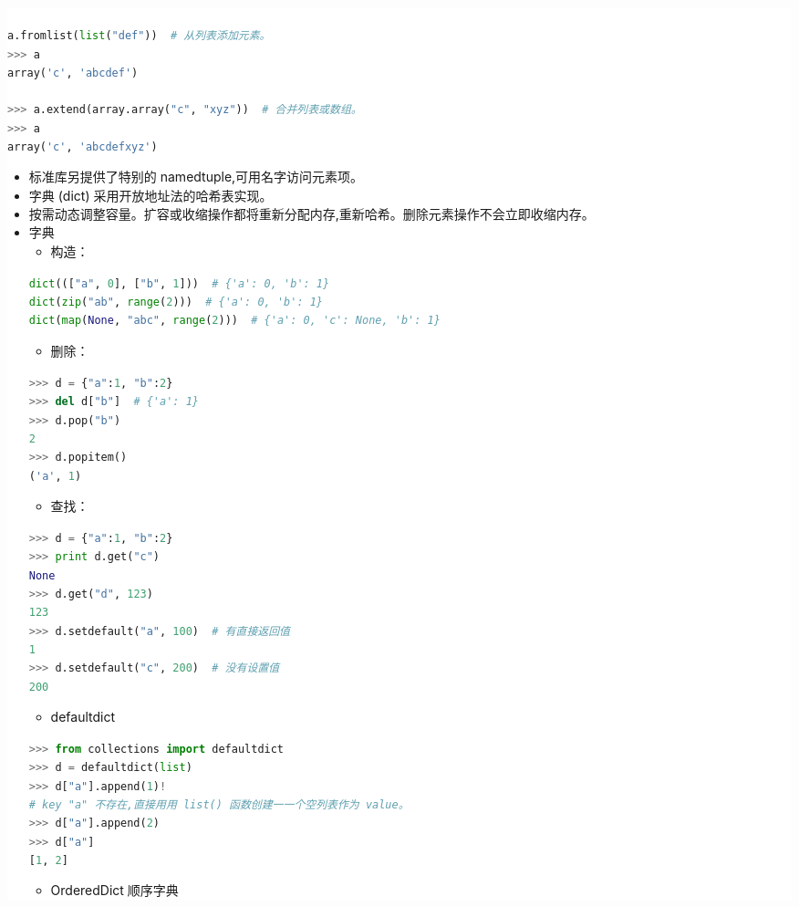 ```python

a.fromlist(list("def"))  # 从列表添加元素。
>>> a
array('c', 'abcdef')

>>> a.extend(array.array("c", "xyz"))  # 合并列表或数组。
>>> a
array('c', 'abcdefxyz')
```
- 标准库另提供了特别的 namedtuple,可用名字访问元素项。
- 字典 (dict) 采用开放地址法的哈希表实现。
- 按需动态调整容量。扩容或收缩操作都将重新分配内存,重新哈希。删除元素操作不会立即收缩内存。
- 字典
    - 构造：
    ```python
    dict((["a", 0], ["b", 1]))  # {'a': 0, 'b': 1}
    dict(zip("ab", range(2)))  # {'a': 0, 'b': 1}
    dict(map(None, "abc", range(2)))  # {'a': 0, 'c': None, 'b': 1}
    ```
    - 删除：
    ```python
    >>> d = {"a":1, "b":2}
    >>> del d["b"]  # {'a': 1}
    >>> d.pop("b")
    2
    >>> d.popitem()
    ('a', 1)
    ```
    - 查找：
    ```python
    >>> d = {"a":1, "b":2}
    >>> print d.get("c")
    None
    >>> d.get("d", 123)
    123
    >>> d.setdefault("a", 100)  # 有直接返回值
    1
    >>> d.setdefault("c", 200)  # 没有设置值
    200
    ```
    - defaultdict
    ```python
    >>> from collections import defaultdict
    >>> d = defaultdict(list)
    >>> d["a"].append(1)!
    # key "a" 不存在,直接用用 list() 函数创建一一个空列表作为 value。
    >>> d["a"].append(2)
    >>> d["a"]
    [1, 2]
    ```
    - OrderedDict 顺序字典
